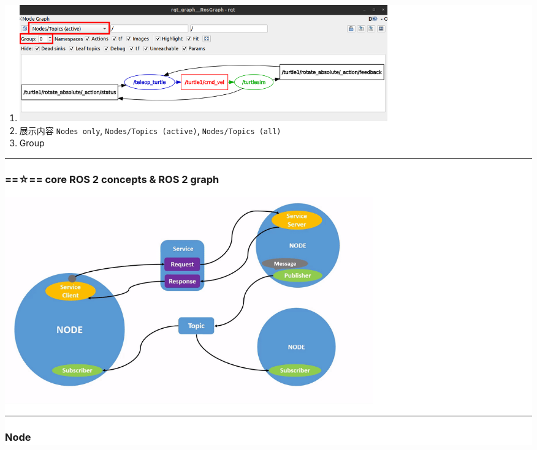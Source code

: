    1. <img src="Pics/ros032.png" width=600>
   2. 展示内容 `Nodes only`, `Nodes/Topics (active)`, `Nodes/Topics (all)`
   3. Group

---

### ==☆== core ROS 2 concepts & ROS 2 graph

<img src="Pics/Nodes-Topic-Service.gif" width=600>

---

### Node
